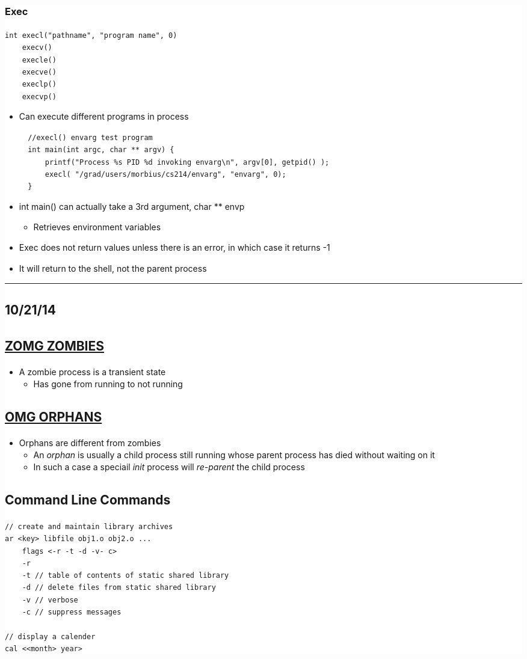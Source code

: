 
### Exec

	int execl("pathname", "program name", 0)
		execv()
		execle()
		execve()
		execlp()
		execvp()
		
- Can execute different programs in process

		//execl() envarg test program
		int main(int argc, char ** argv) {
			printf("Process %s PID %d invoking envarg\n", argv[0], getpid() );
			execl( "/grad/users/morbius/cs214/envarg", "envarg", 0);
		}
		

- int main() can actually take a 3rd argument, char ** envp
	- Retrieves environment variables
- Exec does not return values unless there is an error, in which case it returns -1
- It will return to the shell, not the parent process

---

## 10/21/14

## [ZOMG ZOMBIES](id:anchor2.3)

- A zombie process is a transient state
	- Has gone from running to not running

## [OMG ORPHANS](id:anchor2.4)

- Orphans are different from zombies
	- An *orphan* is usually a child process still running whose parent process has died without waiting on it
	- In such a case a speciail *init* process will *re-parent* the child process
	
## Command Line Commands

	// create and maintain library archives
	ar <key> libfile obj1.o obj2.o ... 
		flags <-r -t -d -v- c>
		-r 
		-t // table of contents of static shared library
		-d // delete files from static shared library
		-v // verbose
		-c // suppress messages

	// display a calender 
	cal <<month> year>
	